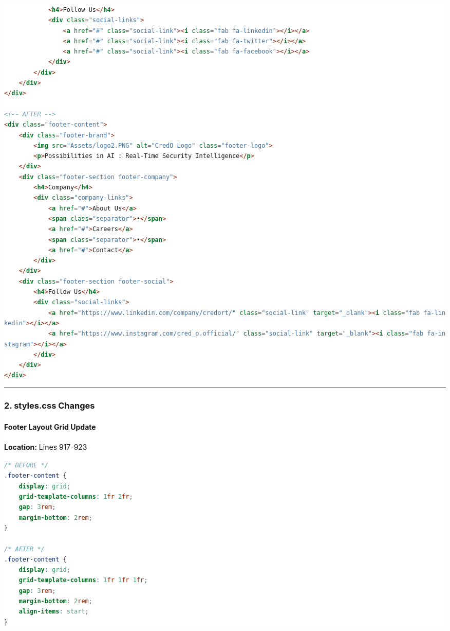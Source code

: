 ```html
            <h4>Follow Us</h4>
            <div class="social-links">
                <a href="#" class="social-link"><i class="fab fa-linkedin"></i></a>
                <a href="#" class="social-link"><i class="fab fa-twitter"></i></a>
                <a href="#" class="social-link"><i class="fab fa-facebook"></i></a>
            </div>
        </div>
    </div>
</div>

<!-- AFTER -->
<div class="footer-content">
    <div class="footer-brand">
        <img src="Assets/logo2.PNG" alt="CredO Logo" class="footer-logo">
        <p>Possibilities in AI : Real-Time Security Intelligence</p>
    </div>
    <div class="footer-section footer-company">
        <h4>Company</h4>
        <div class="company-links">
            <a href="#">About Us</a>
            <span class="separator">•</span>
            <a href="#">Careers</a>
            <span class="separator">•</span>
            <a href="#">Contact</a>
        </div>
    </div>
    <div class="footer-section footer-social">
        <h4>Follow Us</h4>
        <div class="social-links">
            <a href="https://www.linkedin.com/company/credort/" class="social-link" target="_blank"><i class="fab fa-linkedin"></i></a>
            <a href="https://www.instagram.com/cred_o.official/" class="social-link" target="_blank"><i class="fab fa-instagram"></i></a>
        </div>
    </div>
</div>
```

---

### 2. styles.css Changes

#### Footer Layout Grid Update
**Location:** Lines 917-923
```css
/* BEFORE */
.footer-content {
    display: grid;
    grid-template-columns: 1fr 2fr;
    gap: 3rem;
    margin-bottom: 2rem;
}

/* AFTER */
.footer-content {
    display: grid;
    grid-template-columns: 1fr 1fr 1fr;
    gap: 3rem;
    margin-bottom: 2rem;
    align-items: start;
}
```
